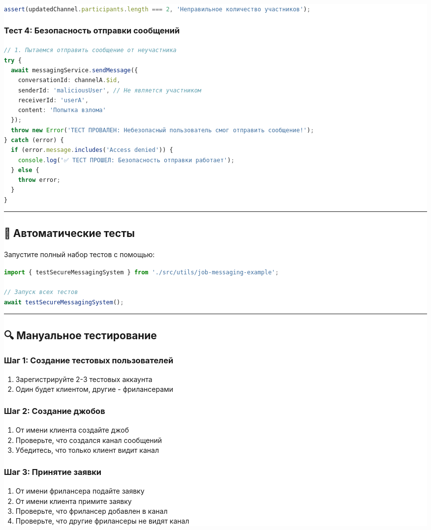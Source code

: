 ```typescript
assert(updatedChannel.participants.length === 2, 'Неправильное количество участников');
```

### Тест 4: Безопасность отправки сообщений

```typescript
// 1. Пытаемся отправить сообщение от неучастника
try {
  await messagingService.sendMessage({
    conversationId: channelA.$id,
    senderId: 'maliciousUser', // Не является участником
    receiverId: 'userA',
    content: 'Попытка взлома'
  });
  throw new Error('ТЕСТ ПРОВАЛЕН: Небезопасный пользователь смог отправить сообщение!');
} catch (error) {
  if (error.message.includes('Access denied')) {
    console.log('✅ ТЕСТ ПРОШЕЛ: Безопасность отправки работает');
  } else {
    throw error;
  }
}
```

---

## 🚀 Автоматические тесты

Запустите полный набор тестов с помощью:

```typescript
import { testSecureMessagingSystem } from './src/utils/job-messaging-example';

// Запуск всех тестов
await testSecureMessagingSystem();
```

---

## 🔍 Мануальное тестирование

### Шаг 1: Создание тестовых пользователей
1. Зарегистрируйте 2-3 тестовых аккаунта
2. Один будет клиентом, другие - фрилансерами

### Шаг 2: Создание джобов
1. От имени клиента создайте джоб
2. Проверьте, что создался канал сообщений
3. Убедитесь, что только клиент видит канал

### Шаг 3: Принятие заявки
1. От имени фрилансера подайте заявку
2. От имени клиента примите заявку
3. Проверьте, что фрилансер добавлен в канал
4. Проверьте, что другие фрилансеры не видят канал
